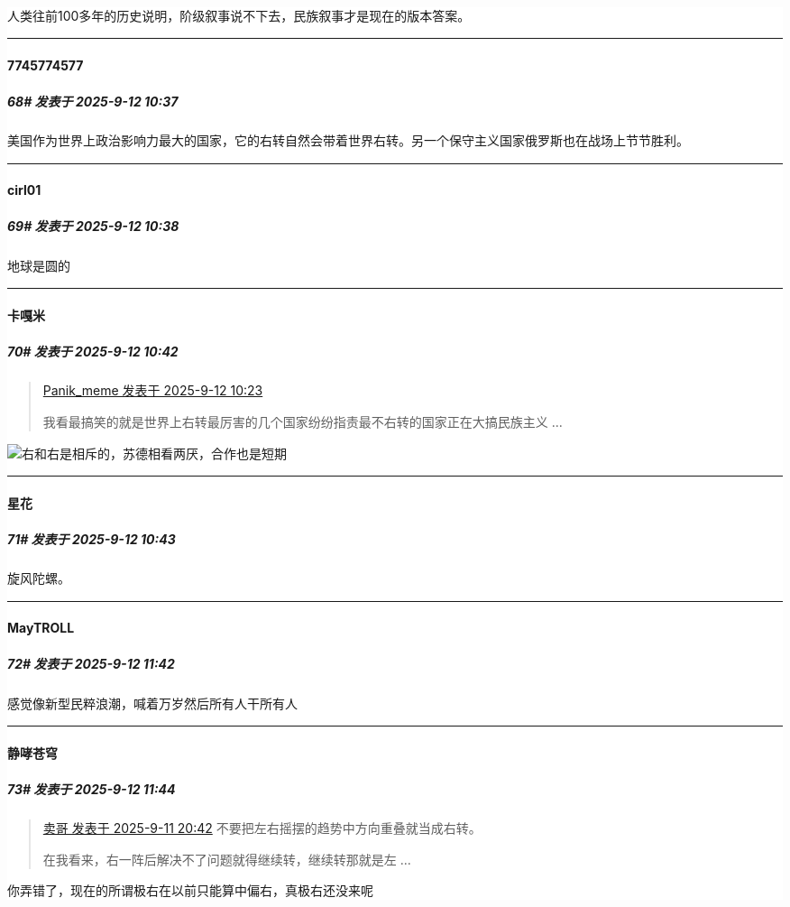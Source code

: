 人类往前100多年的历史说明，阶级叙事说不下去，民族叙事才是现在的版本答案。

*****

####  7745774577  
##### 68#       发表于 2025-9-12 10:37

美国作为世界上政治影响力最大的国家，它的右转自然会带着世界右转。另一个保守主义国家俄罗斯也在战场上节节胜利。

*****

####  cirl01  
##### 69#       发表于 2025-9-12 10:38

地球是圆的


*****

####  卡嘎米  
##### 70#       发表于 2025-9-12 10:42

<blockquote><a href="httphttps://stage1st.com/2b/forum.php?mod=redirect&amp;goto=findpost&amp;pid=68411689&amp;ptid=2261758" target="_blank">Panik_meme 发表于 2025-9-12 10:23</a>

我看最搞笑的就是世界上右转最厉害的几个国家纷纷指责最不右转的国家正在大搞民族主义 ...</blockquote>
<img src="https://static.stage1st.com/image/smiley/face2017/067.png" referrerpolicy="no-referrer">右和右是相斥的，苏德相看两厌，合作也是短期

*****

####  星花  
##### 71#       发表于 2025-9-12 10:43

旋风陀螺。


*****

####  MayTROLL  
##### 72#       发表于 2025-9-12 11:42

感觉像新型民粹浪潮，喊着万岁然后所有人干所有人

*****

####  静哮苍穹  
##### 73#       发表于 2025-9-12 11:44

<blockquote><a href="httphttps://stage1st.com/2b/forum.php?mod=redirect&amp;goto=findpost&amp;pid=68409498&amp;ptid=2261758" target="_blank">卖哥 发表于 2025-9-11 20:42</a>
不要把左右摇摆的趋势中方向重叠就当成右转。

在我看来，右一阵后解决不了问题就得继续转，继续转那就是左 ...</blockquote>
你弄错了，现在的所谓极右在以前只能算中偏右，真极右还没来呢
